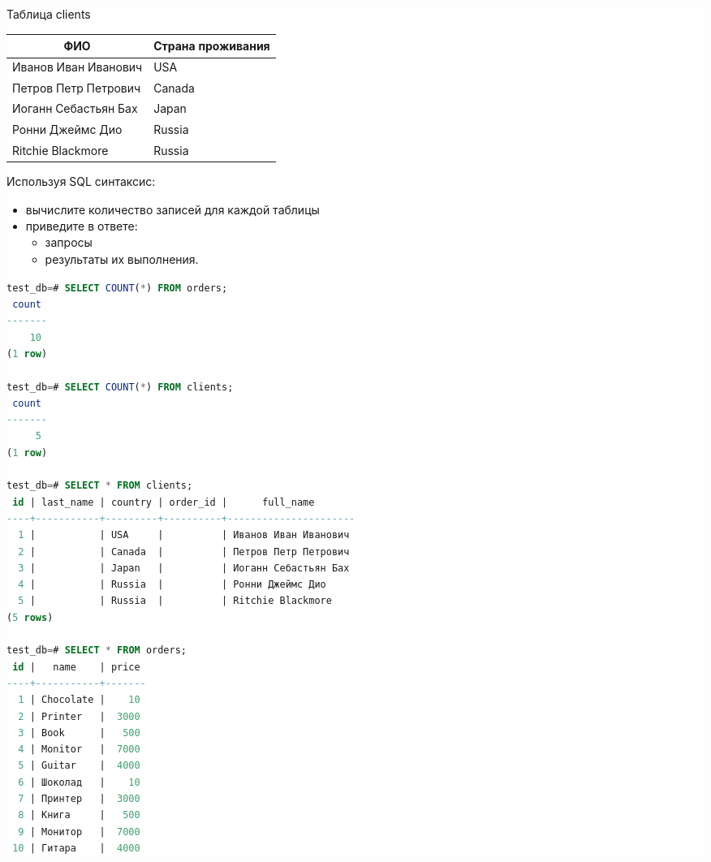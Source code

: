 Таблица clients

|ФИО|Страна проживания|
|------------|----|
|Иванов Иван Иванович| USA |
|Петров Петр Петрович| Canada |
|Иоганн Себастьян Бах| Japan |
|Ронни Джеймс Дио| Russia|
|Ritchie Blackmore| Russia|

Используя SQL синтаксис:
- вычислите количество записей для каждой таблицы 
- приведите в ответе:
    - запросы 
    - результаты их выполнения.

```sql
test_db=# SELECT COUNT(*) FROM orders;
 count
-------
    10
(1 row)

test_db=# SELECT COUNT(*) FROM clients;
 count
-------
     5
(1 row)

test_db=# SELECT * FROM clients;
 id | last_name | country | order_id |      full_name
----+-----------+---------+----------+----------------------
  1 |           | USA     |          | Иванов Иван Иванович
  2 |           | Canada  |          | Петров Петр Петрович
  3 |           | Japan   |          | Иоганн Себастьян Бах
  4 |           | Russia  |          | Ронни Джеймс Дио
  5 |           | Russia  |          | Ritchie Blackmore
(5 rows)

test_db=# SELECT * FROM orders;
 id |   name    | price
----+-----------+-------
  1 | Chocolate |    10
  2 | Printer   |  3000
  3 | Book      |   500
  4 | Monitor   |  7000
  5 | Guitar    |  4000
  6 | Шоколад   |    10
  7 | Принтер   |  3000
  8 | Книга     |   500
  9 | Монитор   |  7000
 10 | Гитара    |  4000

```
